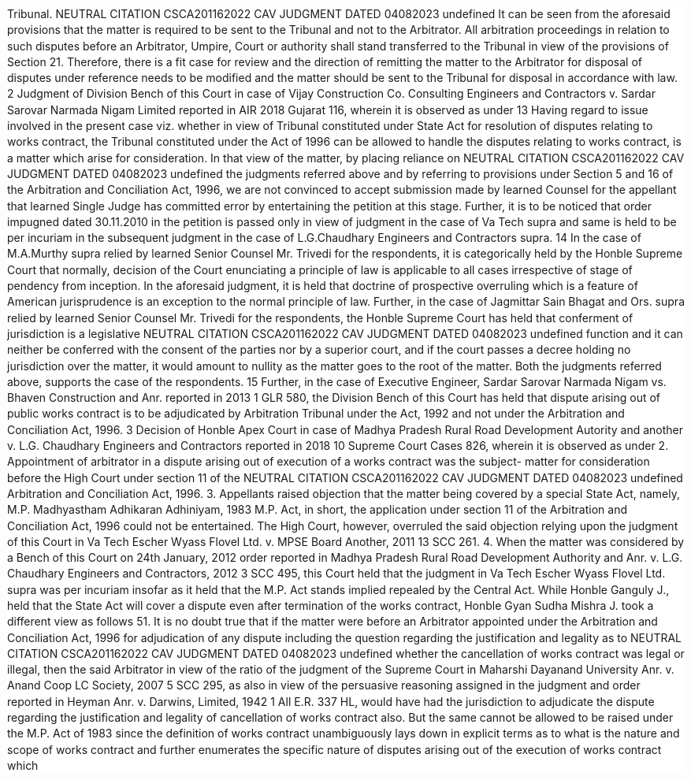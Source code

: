 Tribunal. NEUTRAL CITATION CSCA201162022 CAV JUDGMENT DATED 04082023 undefined It can be seen from the aforesaid provisions that the matter is required to be sent to the Tribunal and not to the Arbitrator. All arbitration proceedings in relation to such disputes before an Arbitrator, Umpire, Court or authority shall stand transferred to the Tribunal in view of the provisions of Section 21. Therefore, there is a fit case for review and the direction of remitting the matter to the Arbitrator for disposal of disputes under reference needs to be modified and the matter should be sent to the Tribunal for disposal in accordance with law. 2 Judgment of Division Bench of this Court in case of Vijay Construction Co. Consulting Engineers and Contractors v. Sardar Sarovar Narmada Nigam Limited reported in AIR 2018 Gujarat 116, wherein it is observed as under 13 Having regard to issue involved in the present case viz. whether in view of Tribunal constituted under State Act for resolution of disputes relating to works contract, the Tribunal constituted under the Act of 1996 can be allowed to handle the disputes relating to works contract, is a matter which arise for consideration. In that view of the matter, by placing reliance on NEUTRAL CITATION CSCA201162022 CAV JUDGMENT DATED 04082023 undefined the judgments referred above and by referring to provisions under Section 5 and 16 of the Arbitration and Conciliation Act, 1996, we are not convinced to accept submission made by learned Counsel for the appellant that learned Single Judge has committed error by entertaining the petition at this stage. Further, it is to be noticed that order impugned dated 30.11.2010 in the petition is passed only in view of judgment in the case of Va Tech supra and same is held to be per incuriam in the subsequent judgment in the case of L.G.Chaudhary Engineers and Contractors supra. 14 In the case of M.A.Murthy supra relied by learned Senior Counsel Mr. Trivedi for the respondents, it is categorically held by the Honble Supreme Court that normally, decision of the Court enunciating a principle of law is applicable to all cases irrespective of stage of pendency from inception. In the aforesaid judgment, it is held that doctrine of prospective overruling which is a feature of American jurisprudence is an exception to the normal principle of law. Further, in the case of Jagmittar Sain Bhagat and Ors. supra relied by learned Senior Counsel Mr. Trivedi for the respondents, the Honble Supreme Court has held that conferment of jurisdiction is a legislative NEUTRAL CITATION CSCA201162022 CAV JUDGMENT DATED 04082023 undefined function and it can neither be conferred with the consent of the parties nor by a superior court, and if the court passes a decree holding no jurisdiction over the matter, it would amount to nullity as the matter goes to the root of the matter. Both the judgments referred above, supports the case of the respondents. 15 Further, in the case of Executive Engineer, Sardar Sarovar Narmada Nigam vs. Bhaven Construction and Anr. reported in 2013 1 GLR 580, the Division Bench of this Court has held that dispute arising out of public works contract is to be adjudicated by Arbitration Tribunal under the Act, 1992 and not under the Arbitration and Conciliation Act, 1996. 3 Decision of Honble Apex Court in case of Madhya Pradesh Rural Road Development Autority and another v. L.G. Chaudhary Engineers and Contractors reported in 2018 10 Supreme Court Cases 826, wherein it is observed as under 2. Appointment of arbitrator in a dispute arising out of execution of a works contract was the subject- matter for consideration before the High Court under section 11 of the NEUTRAL CITATION CSCA201162022 CAV JUDGMENT DATED 04082023 undefined Arbitration and Conciliation Act, 1996. 3. Appellants raised objection that the matter being covered by a special State Act, namely, M.P. Madhyastham Adhikaran Adhiniyam, 1983 M.P. Act, in short, the application under section 11 of the Arbitration and Conciliation Act, 1996 could not be entertained. The High Court, however, overruled the said objection relying upon the judgment of this Court in Va Tech Escher Wyass Flovel Ltd. v. MPSE Board  Another, 2011 13 SCC 261. 4. When the matter was considered by a Bench of this Court on 24th January, 2012 order reported in Madhya Pradesh Rural Road Development Authority and Anr. v. L.G. Chaudhary Engineers and Contractors, 2012 3 SCC 495, this Court held that the judgment in Va Tech Escher Wyass Flovel Ltd. supra was per incuriam insofar as it held that the M.P. Act stands implied repealed by the Central Act. While Honble Ganguly J., held that the State Act will cover a dispute even after termination of the works contract, Honble Gyan Sudha Mishra J. took a different view as follows 51. It is no doubt true that if the matter were before an Arbitrator appointed under the Arbitration and Conciliation Act, 1996 for adjudication of any dispute including the question regarding the justification and legality as to NEUTRAL CITATION CSCA201162022 CAV JUDGMENT DATED 04082023 undefined whether the cancellation of works contract was legal or illegal, then the said Arbitrator in view of the ratio of the judgment of the Supreme Court in Maharshi Dayanand University  Anr. v. Anand Coop LC Society, 2007 5 SCC 295, as also in view of the persuasive reasoning assigned in the judgment and order reported in Heyman  Anr. v. Darwins, Limited, 1942 1 All E.R. 337 HL, would have had the jurisdiction to adjudicate the dispute regarding the justification and legality of cancellation of works contract also. But the same cannot be allowed to be raised under the M.P. Act of 1983 since the definition of works contract unambiguously lays down in explicit terms as to what is the nature and scope of works contract and further enumerates the specific nature of disputes arising out of the execution of works contract which